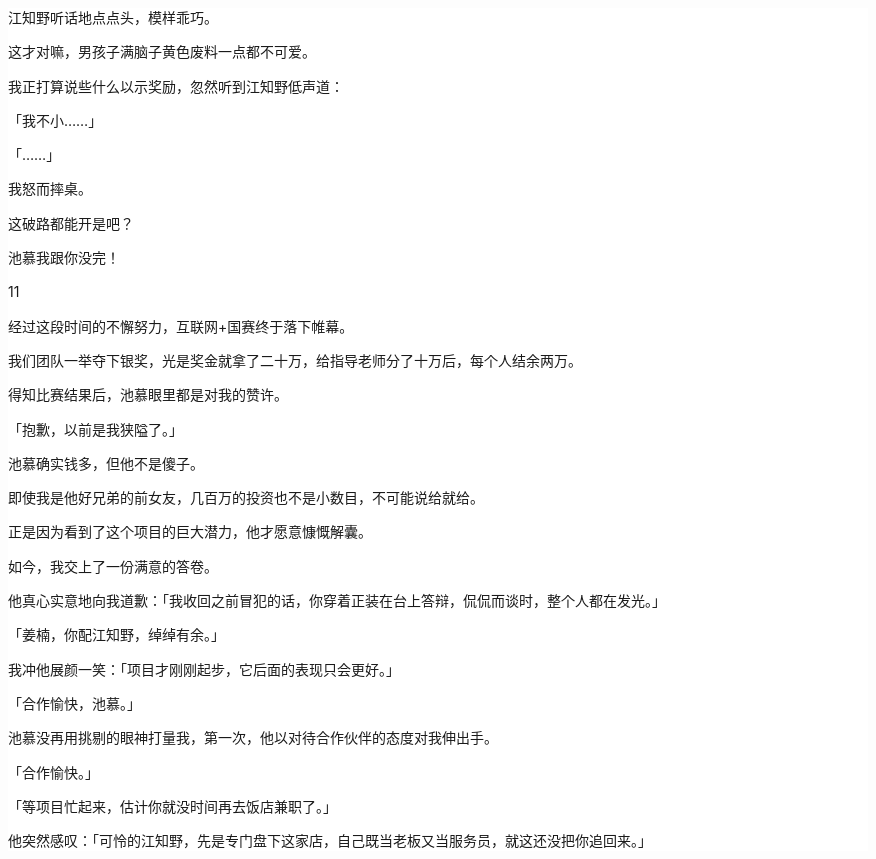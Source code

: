 江知野听话地点点头，模样乖巧。


这才对嘛，男孩子满脑子黄色废料一点都不可爱。


我正打算说些什么以示奖励，忽然听到江知野低声道：


「我不小……」


「……」


我怒而摔桌。


这破路都能开是吧？


池慕我跟你没完！


11


经过这段时间的不懈努力，互联网+国赛终于落下帷幕。


我们团队一举夺下银奖，光是奖金就拿了二十万，给指导老师分了十万后，每个人结余两万。


得知比赛结果后，池慕眼里都是对我的赞许。


「抱歉，以前是我狭隘了。」


池慕确实钱多，但他不是傻子。


即使我是他好兄弟的前女友，几百万的投资也不是小数目，不可能说给就给。


正是因为看到了这个项目的巨大潜力，他才愿意慷慨解囊。


如今，我交上了一份满意的答卷。


他真心实意地向我道歉：「我收回之前冒犯的话，你穿着正装在台上答辩，侃侃而谈时，整个人都在发光。」


「姜楠，你配江知野，绰绰有余。」


我冲他展颜一笑：「项目才刚刚起步，它后面的表现只会更好。」


「合作愉快，池慕。」


池慕没再用挑剔的眼神打量我，第一次，他以对待合作伙伴的态度对我伸出手。


「合作愉快。」


「等项目忙起来，估计你就没时间再去饭店兼职了。」


他突然感叹：「可怜的江知野，先是专门盘下这家店，自己既当老板又当服务员，就这还没把你追回来。」
